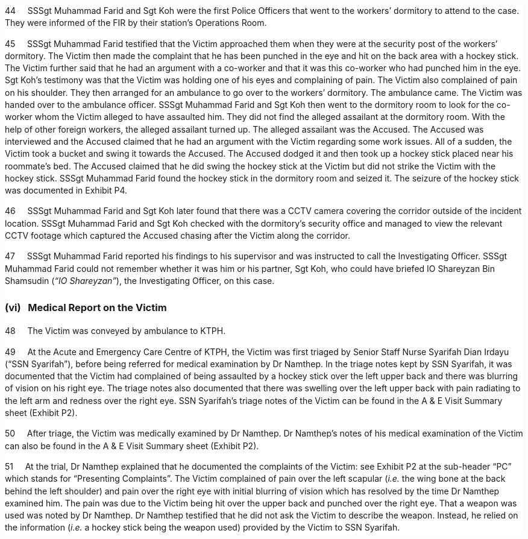 44     SSSgt Muhammad Farid and Sgt Koh were the first Police Officers that went to the workers’ dormitory to attend to the case. They were informed of the FIR by their station’s Operations Room.

45     SSSgt Muhammad Farid testified that the Victim approached them when they were at the security post of the workers’ dormitory. The Victim then made the complaint that he has been punched in the eye and hit on the back area with a hockey stick. The Victim further said that he had an argument with a co-worker and that it was this co-worker who had punched him in the eye. Sgt Koh’s testimony was that the Victim was holding one of his eyes and complaining of pain. The Victim also complained of pain on his shoulder. They then arranged for an ambulance to go over to the workers’ dormitory. The ambulance came. The Victim was handed over to the ambulance officer. SSSgt Muhammad Farid and Sgt Koh then went to the dormitory room to look for the co-worker whom the Victim alleged to have assaulted him. They did not find the alleged assailant at the dormitory room. With the help of other foreign workers, the alleged assailant turned up. The alleged assailant was the Accused. The Accused was interviewed and the Accused claimed that he had an argument with the Victim regarding some work issues. All of a sudden, the Victim took a bucket and swing it towards the Accused. The Accused dodged it and then took up a hockey stick placed near his roommate’s bed. The Accused claimed that he did swing the hockey stick at the Victim but did not strike the Victim with the hockey stick. SSSgt Muhammad Farid found the hockey stick in the dormitory room and seized it. The seizure of the hockey stick was documented in Exhibit P4.

46     SSSgt Muhammad Farid and Sgt Koh later found that there was a CCTV camera covering the corridor outside of the incident location. SSSgt Muhammad Farid and Sgt Koh checked with the dormitory’s security office and managed to view the relevant CCTV footage which captured the Accused chasing after the Victim along the corridor.

47     SSSgt Muhammad Farid reported his findings to his supervisor and was instructed to call the Investigating Officer. SSSgt Muhammad Farid could not remember whether it was him or his partner, Sgt Koh, who could have briefed IO Shareyzan Bin Shamsudin (_“IO Shareyzan”_), the Investigating Officer, on this case.

### (vi)   Medical Report on the Victim

48     The Victim was conveyed by ambulance to KTPH.

49     At the Acute and Emergency Care Centre of KTPH, the Victim was first triaged by Senior Staff Nurse Syarifah Dian Irdayu (“SSN Syarifah”), before being referred for medical examination by Dr Namthep. In the triage notes kept by SSN Syarifah, it was documented that the Victim had complained of being assaulted by a hockey stick over the left upper back and there was blurring of vision on his right eye. The triage notes also documented that there was swelling over the left upper back with pain radiating to the left arm and redness over the right eye. SSN Syarifah’s triage notes of the Victim can be found in the A & E Visit Summary sheet (Exhibit P2).

50     After triage, the Victim was medically examined by Dr Namthep. Dr Namthep’s notes of his medical examination of the Victim can also be found in the A & E Visit Summary sheet (Exhibit P2).

51     At the trial, Dr Namthep explained that he documented the complaints of the Victim: see Exhibit P2 at the sub-header “PC” which stands for “Presenting Complaints”. The Victim complained of pain over the left scapular (_i.e._ the wing bone at the back behind the left shoulder) and pain over the right eye with initial blurring of vision which has resolved by the time Dr Namthep examined him. The pain was due to the Victim being hit over the upper back and punched over the right eye. That a weapon was used was noted by Dr Namthep. Dr Namthep testified that he did not ask the Victim to describe the weapon. Instead, he relied on the information (_i.e._ a hockey stick being the weapon used) provided by the Victim to SSN Syarifah.
